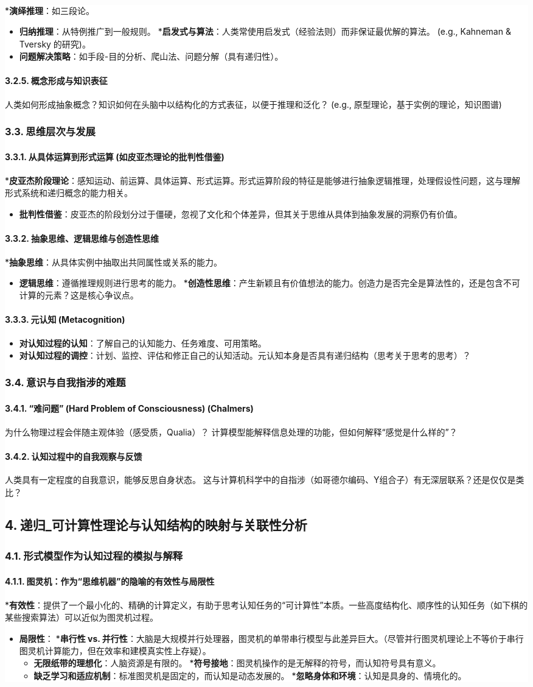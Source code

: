 ***演绎推理**：如三段论。

- **归纳推理**：从特例推广到一般规则。
***启发式与算法**：人类常使用启发式（经验法则）而非保证最优解的算法。 (e.g., Kahneman & Tversky 的研究)。
- **问题解决策略**：如手段-目的分析、爬山法、问题分解（具有递归性）。

#### 3.2.5. **概念形成与知识表征**

人类如何形成抽象概念？知识如何在头脑中以结构化的方式表征，以便于推理和泛化？ (e.g., 原型理论，基于实例的理论，知识图谱)

### 3.3. **思维层次与发展**

#### 3.3.1. **从具体运算到形式运算 (如皮亚杰理论的批判性借鉴)**

***皮亚杰阶段理论**：感知运动、前运算、具体运算、形式运算。形式运算阶段的特征是能够进行抽象逻辑推理，处理假设性问题，这与理解形式系统和递归概念的能力相关。

- **批判性借鉴**：皮亚杰的阶段划分过于僵硬，忽视了文化和个体差异，但其关于思维从具体到抽象发展的洞察仍有价值。

#### 3.3.2. **抽象思维、逻辑思维与创造性思维**

***抽象思维**：从具体实例中抽取出共同属性或关系的能力。

- **逻辑思维**：遵循推理规则进行思考的能力。
***创造性思维**：产生新颖且有价值想法的能力。创造力是否完全是算法性的，还是包含不可计算的元素？这是核心争议点。

#### 3.3.3. **元认知 (Metacognition)**

- **对认知过程的认知**：了解自己的认知能力、任务难度、可用策略。
- **对认知过程的调控**：计划、监控、评估和修正自己的认知活动。元认知本身是否具有递归结构（思考关于思考的思考）？

### 3.4. **意识与自我指涉的难题**

#### 3.4.1. **“难问题” (Hard Problem of Consciousness)** (Chalmers)

为什么物理过程会伴随主观体验（感受质，Qualia）？
计算模型能解释信息处理的功能，但如何解释“感觉是什么样的”？

#### 3.4.2. **认知过程中的自我观察与反馈**

人类具有一定程度的自我意识，能够反思自身状态。
这与计算机科学中的自指涉（如哥德尔编码、Y组合子）有无深层联系？还是仅仅是类比？

## 4. 递归_可计算性理论与认知结构的映射与关联性分析

### 4.1. **形式模型作为认知过程的模拟与解释**

#### 4.1.1. **图灵机：作为“思维机器”的隐喻的有效性与局限性**

***有效性**：提供了一个最小化的、精确的计算定义，有助于思考认知任务的“可计算性”本质。一些高度结构化、顺序性的认知任务（如下棋的某些搜索算法）可以近似为图灵机过程。

- **局限性**：
    ***串行性 vs. 并行性**：大脑是大规模并行处理器，图灵机的单带串行模型与此差异巨大。（尽管并行图灵机理论上不等价于串行图灵机计算能力，但在效率和建模真实性上存疑）。
  - **无限纸带的理想化**：人脑资源是有限的。
    ***符号接地**：图灵机操作的是无解释的符号，而认知符号具有意义。
  - **缺乏学习和适应机制**：标准图灵机是固定的，而认知是动态发展的。
    ***忽略身体和环境**：认知是具身的、情境化的。
